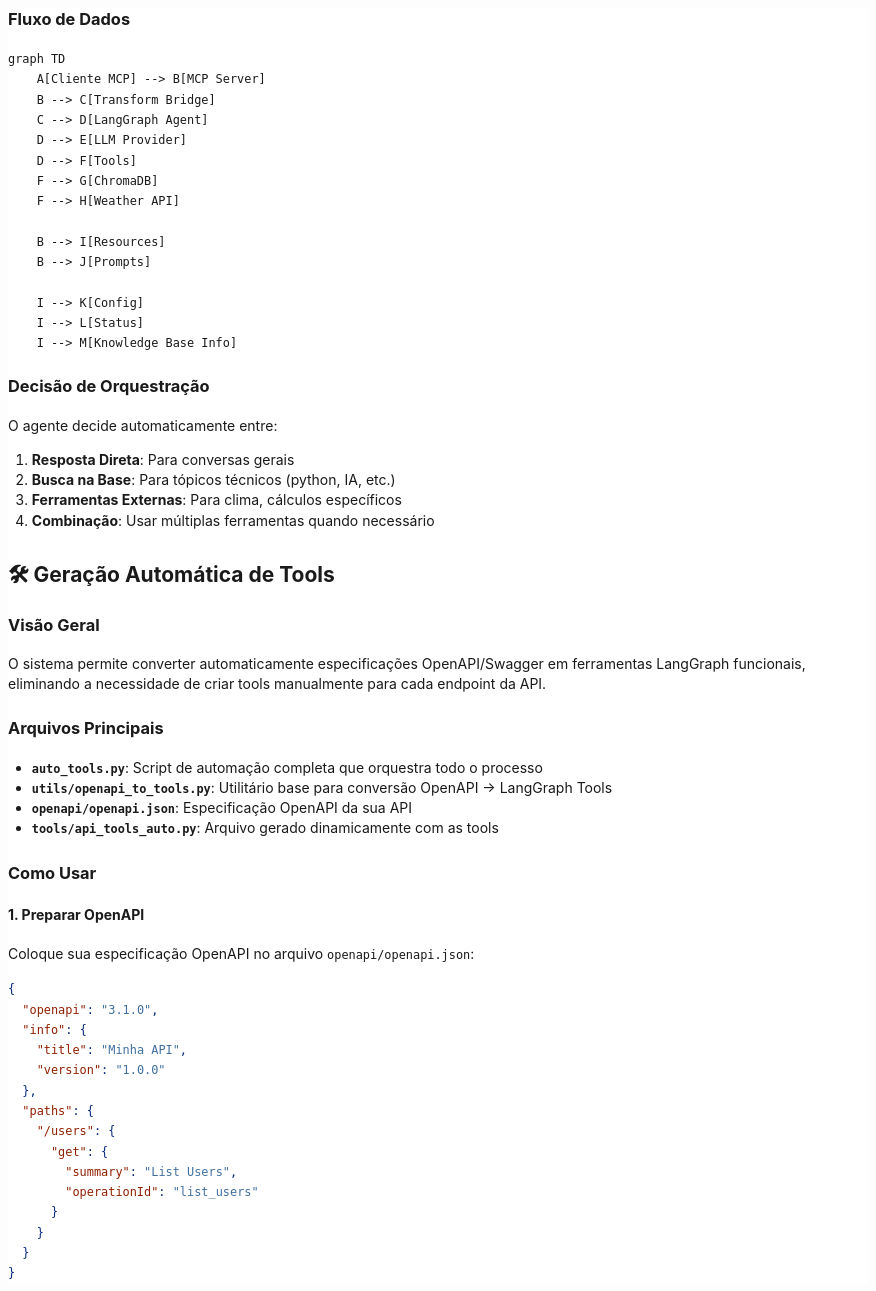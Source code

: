 ### Fluxo de Dados

```mermaid
graph TD
    A[Cliente MCP] --> B[MCP Server]
    B --> C[Transform Bridge]
    C --> D[LangGraph Agent]
    D --> E[LLM Provider]
    D --> F[Tools]
    F --> G[ChromaDB]
    F --> H[Weather API]
    
    B --> I[Resources]
    B --> J[Prompts]
    
    I --> K[Config]
    I --> L[Status] 
    I --> M[Knowledge Base Info]
```

### Decisão de Orquestração

O agente decide automaticamente entre:

1. **Resposta Direta**: Para conversas gerais
2. **Busca na Base**: Para tópicos técnicos (python, IA, etc.)
3. **Ferramentas Externas**: Para clima, cálculos específicos
4. **Combinação**: Usar múltiplas ferramentas quando necessário

## 🛠️ Geração Automática de Tools

### Visão Geral

O sistema permite converter automaticamente especificações OpenAPI/Swagger em ferramentas LangGraph funcionais, eliminando a necessidade de criar tools manualmente para cada endpoint da API.

### Arquivos Principais

- **`auto_tools.py`**: Script de automação completa que orquestra todo o processo
- **`utils/openapi_to_tools.py`**: Utilitário base para conversão OpenAPI → LangGraph Tools
- **`openapi/openapi.json`**: Especificação OpenAPI da sua API
- **`tools/api_tools_auto.py`**: Arquivo gerado dinamicamente com as tools

### Como Usar

#### 1. Preparar OpenAPI
Coloque sua especificação OpenAPI no arquivo `openapi/openapi.json`:

```json
{
  "openapi": "3.1.0",
  "info": {
    "title": "Minha API",
    "version": "1.0.0"
  },
  "paths": {
    "/users": {
      "get": {
        "summary": "List Users",
        "operationId": "list_users"
      }
    }
  }
}
```